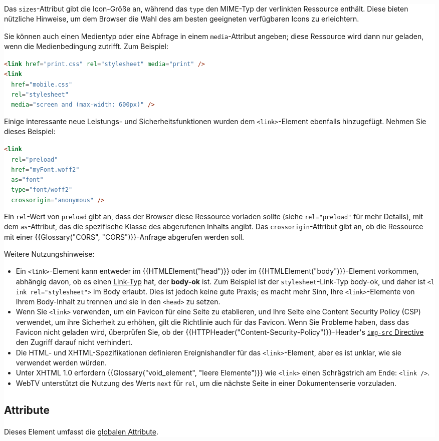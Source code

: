 Das `sizes`-Attribut gibt die Icon-Größe an, während das `type` den MIME-Typ der verlinkten Ressource enthält. Diese bieten nützliche Hinweise, um dem Browser die Wahl des am besten geeigneten verfügbaren Icons zu erleichtern.

Sie können auch einen Medientyp oder eine Abfrage in einem `media`-Attribut angeben; diese Ressource wird dann nur geladen, wenn die Medienbedingung zutrifft. Zum Beispiel:

```html
<link href="print.css" rel="stylesheet" media="print" />
<link
  href="mobile.css"
  rel="stylesheet"
  media="screen and (max-width: 600px)" />
```

Einige interessante neue Leistungs- und Sicherheitsfunktionen wurden dem `<link>`-Element ebenfalls hinzugefügt. Nehmen Sie dieses Beispiel:

```html
<link
  rel="preload"
  href="myFont.woff2"
  as="font"
  type="font/woff2"
  crossorigin="anonymous" />
```

Ein `rel`-Wert von `preload` gibt an, dass der Browser diese Ressource vorladen sollte (siehe [`rel="preload"`](/de/docs/Web/HTML/Reference/Attributes/rel/preload) für mehr Details), mit dem `as`-Attribut, das die spezifische Klasse des abgerufenen Inhalts angibt. Das `crossorigin`-Attribut gibt an, ob die Ressource mit einer {{Glossary("CORS", "CORS")}}-Anfrage abgerufen werden soll.

Weitere Nutzungshinweise:

- Ein `<link>`-Element kann entweder im {{HTMLElement("head")}} oder im {{HTMLElement("body")}}-Element vorkommen, abhängig davon, ob es einen [Link-Typ](https://html.spec.whatwg.org/multipage/links.html#body-ok) hat, der **body-ok** ist. Zum Beispiel ist der `stylesheet`-Link-Typ body-ok, und daher ist `<link rel="stylesheet">` im Body erlaubt. Dies ist jedoch keine gute Praxis; es macht mehr Sinn, Ihre `<link>`-Elemente von Ihrem Body-Inhalt zu trennen und sie in den `<head>` zu setzen.
- Wenn Sie `<link>` verwenden, um ein Favicon für eine Seite zu etablieren, und Ihre Seite eine Content Security Policy (CSP) verwendet, um ihre Sicherheit zu erhöhen, gilt die Richtlinie auch für das Favicon. Wenn Sie Probleme haben, dass das Favicon nicht geladen wird, überprüfen Sie, ob der {{HTTPHeader("Content-Security-Policy")}}-Header's [`img-src` Directive](/de/docs/Web/HTTP/Reference/Headers/Content-Security-Policy/img-src) den Zugriff darauf nicht verhindert.
- Die HTML- und XHTML-Spezifikationen definieren Ereignishandler für das `<link>`-Element, aber es ist unklar, wie sie verwendet werden würden.
- Unter XHTML 1.0 erfordern {{Glossary("void_element", "leere Elemente")}} wie `<link>` einen Schrägstrich am Ende: `<link />`.
- WebTV unterstützt die Nutzung des Werts `next` für `rel`, um die nächste Seite in einer Dokumentenserie vorzuladen.

## Attribute

Dieses Element umfasst die [globalen Attribute](/de/docs/Web/HTML/Reference/Global_attributes).
